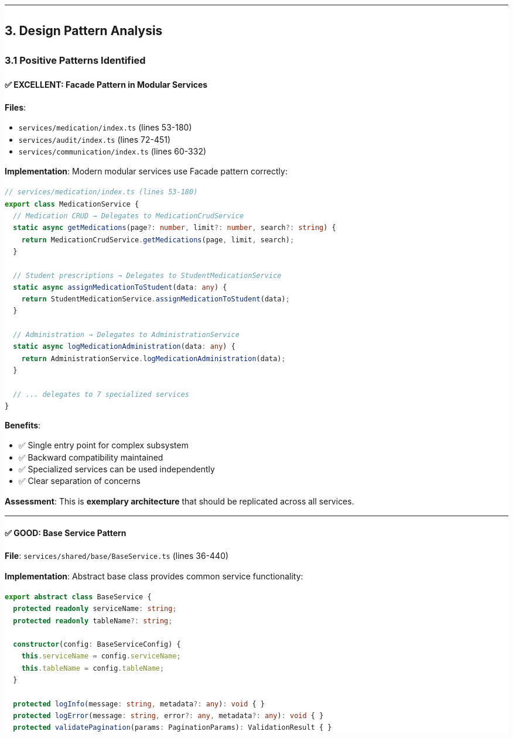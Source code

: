 
---

## 3. Design Pattern Analysis

### 3.1 Positive Patterns Identified

#### **✅ EXCELLENT: Facade Pattern in Modular Services**

**Files**:
- `services/medication/index.ts` (lines 53-180)
- `services/audit/index.ts` (lines 72-451)
- `services/communication/index.ts` (lines 60-332)

**Implementation**: Modern modular services use Facade pattern correctly:

```typescript
// services/medication/index.ts (lines 53-180)
export class MedicationService {
  // Medication CRUD → Delegates to MedicationCrudService
  static async getMedications(page?: number, limit?: number, search?: string) {
    return MedicationCrudService.getMedications(page, limit, search);
  }

  // Student prescriptions → Delegates to StudentMedicationService
  static async assignMedicationToStudent(data: any) {
    return StudentMedicationService.assignMedicationToStudent(data);
  }

  // Administration → Delegates to AdministrationService
  static async logMedicationAdministration(data: any) {
    return AdministrationService.logMedicationAdministration(data);
  }

  // ... delegates to 7 specialized services
}
```

**Benefits**:
- ✅ Single entry point for complex subsystem
- ✅ Backward compatibility maintained
- ✅ Specialized services can be used independently
- ✅ Clear separation of concerns

**Assessment**: This is **exemplary architecture** that should be replicated across all services.

---

#### **✅ GOOD: Base Service Pattern**

**File**: `services/shared/base/BaseService.ts` (lines 36-440)

**Implementation**: Abstract base class provides common service functionality:

```typescript
export abstract class BaseService {
  protected readonly serviceName: string;
  protected readonly tableName?: string;

  constructor(config: BaseServiceConfig) {
    this.serviceName = config.serviceName;
    this.tableName = config.tableName;
  }

  protected logInfo(message: string, metadata?: any): void { }
  protected logError(message: string, error?: any, metadata?: any): void { }
  protected validatePagination(params: PaginationParams): ValidationResult { }
```